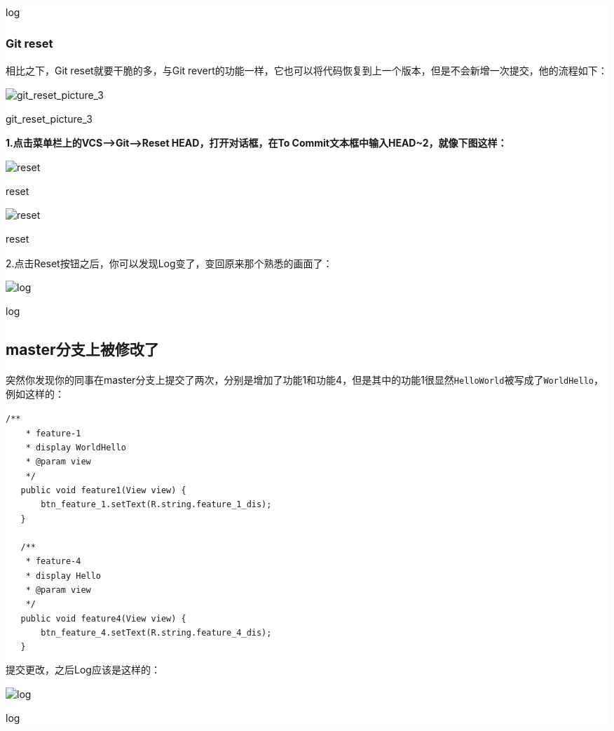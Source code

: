 log

### Git reset

相比之下，Git reset就要干脆的多，与Git revert的功能一样，它也可以将代码恢复到上一个版本，但是不会新增一次提交，他的流程如下：

![git_reset_picture_3](http://www.wensibo.top/file/img/2017-3-12Git/git_reset_picture_3.png)

git_reset_picture_3

**1.点击菜单栏上的VCS-->Git-->Reset HEAD，打开对话框，在To Commit文本框中输入HEAD~2，就像下图这样：**

![reset](http://www.wensibo.top/file/img/2017-3-12Git/37.png)

reset

![reset](http://www.wensibo.top/file/img/2017-3-12Git/38.png)

reset

2.点击Reset按钮之后，你可以发现Log变了，变回原来那个熟悉的画面了：

![log](http://www.wensibo.top/file/img/2017-3-12Git/31.png)

log

## master分支上被修改了

突然你发现你的同事在master分支上提交了两次，分别是增加了功能1和功能4，但是其中的功能1很显然`HelloWorld`被写成了`WorldHello`，例如这样的：

```
/**
    * feature-1
    * display WorldHello
    * @param view
    */
   public void feature1(View view) {
       btn_feature_1.setText(R.string.feature_1_dis);
   }

   /**
    * feature-4
    * display Hello
    * @param view
    */
   public void feature4(View view) {
       btn_feature_4.setText(R.string.feature_4_dis);
   }
```

提交更改，之后Log应该是这样的：

![log](http://www.wensibo.top/file/img/2017-3-12Git/40.png)

log
